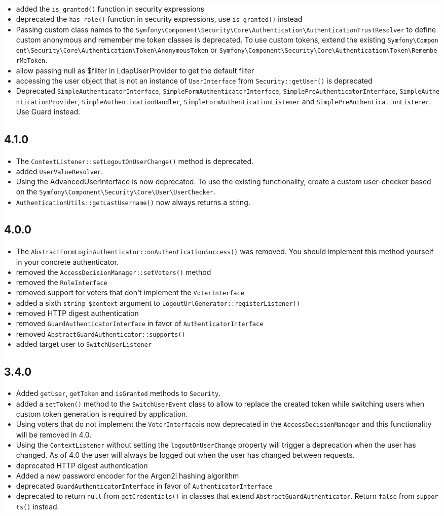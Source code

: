  * added the `is_granted()` function in security expressions
 * deprecated the `has_role()` function in security expressions, use `is_granted()` instead
 * Passing custom class names to the
   `Symfony\Component\Security\Core\Authentication\AuthenticationTrustResolver` to define
   custom anonymous and remember me token classes is deprecated. To
   use custom tokens, extend the existing `Symfony\Component\Security\Core\Authentication\Token\AnonymousToken`
   or `Symfony\Component\Security\Core\Authentication\Token\RememberMeToken`.
 * allow passing null as $filter in LdapUserProvider to get the default filter
 * accessing the user object that is not an instance of `UserInterface` from `Security::getUser()` is deprecated
 * Deprecated `SimpleAuthenticatorInterface`, `SimpleFormAuthenticatorInterface`,
   `SimplePreAuthenticatorInterface`, `SimpleAuthenticationProvider`, `SimpleAuthenticationHandler`,
   `SimpleFormAuthenticationListener` and `SimplePreAuthenticationListener`. Use Guard instead.

4.1.0
-----

 * The `ContextListener::setLogoutOnUserChange()` method is deprecated.
 * added `UserValueResolver`.
 * Using the AdvancedUserInterface is now deprecated. To use the existing
   functionality, create a custom user-checker based on the
   `Symfony\Component\Security\Core\User\UserChecker`.
 * `AuthenticationUtils::getLastUsername()` now always returns a string.

4.0.0
-----

 * The `AbstractFormLoginAuthenticator::onAuthenticationSuccess()` was removed.
   You should implement this method yourself in your concrete authenticator.
 * removed the `AccessDecisionManager::setVoters()` method
 * removed the `RoleInterface`
 * removed support for voters that don't implement the `VoterInterface`
 * added a sixth `string $context` argument to `LogoutUrlGenerator::registerListener()`
 * removed HTTP digest authentication
 * removed `GuardAuthenticatorInterface` in favor of `AuthenticatorInterface`
 * removed `AbstractGuardAuthenticator::supports()`
 * added target user to `SwitchUserListener`

3.4.0
-----

 * Added `getUser`, `getToken` and `isGranted` methods to `Security`.
 * added a `setToken()` method to the `SwitchUserEvent` class to allow to replace the created token while switching users
   when custom token generation is required by application.
 * Using voters that do not implement the `VoterInterface`is now deprecated in
   the `AccessDecisionManager` and this functionality will be removed in 4.0.
 * Using the `ContextListener` without setting the `logoutOnUserChange`
   property will trigger a deprecation when the user has changed. As of 4.0
   the user will always be logged out when the user has changed between
   requests.
 * deprecated HTTP digest authentication
 * Added a new password encoder for the Argon2i hashing algorithm
 * deprecated `GuardAuthenticatorInterface` in favor of `AuthenticatorInterface`
 * deprecated to return `null` from `getCredentials()` in classes that extend
   `AbstractGuardAuthenticator`. Return `false` from `supports()` instead.
